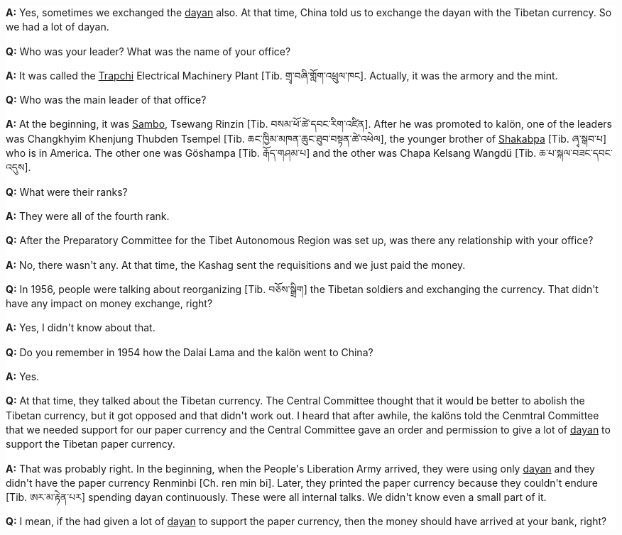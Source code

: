 **A:**  Yes, sometimes we exchanged the <a href="#" data-tooltip="[tib. ད་ཡང; ch. 大洋]** A Chinese silver dollar that had the image of Yuan Shikai on its face. It was used by the Chinese government in Tibet in the 1950s because Tibetans did not accept Chinese paper currency.">dayan</a> also. At that time, China told us to exchange the dayan with the Tibetan currency. So we had a lot of dayan.   

**Q:**  Who was your leader? What was the name of your office?   

**A:**  It was called the <a href="#" data-tooltip="[tib. གྲྭ་བཞི]** 1. An area below Sera Monastery. 2. The location of the Tibetan Armory-Mint Office and the regimental headquarters of the Khadang Regiment, which was also called the Trapchi Regiment.">Trapchi</a> Electrical Machinery Plant [Tib. གྲྭ་བཞི་གློག་འཕྲུལ་ཁང]. Actually, it was the armory and the mint.   

**Q:**  Who was the main leader of that office?   

**A:**  At the beginning, it was <a href="#" data-tooltip="[tib. བསམ་ཕོ]** The abbreviated name of one of the largest and most powerful aristocratic families (Samdru Phodrang).">Sambo</a>, Tsewang Rinzin [Tib. བསམ་ཕོ་ཚེ་དབང་རིག་འཛིན]. After he was promoted to kalön, one of the leaders was Changkhyim Khenjung Thubden Tsempel [Tib. ཆང་ཁྱིམ་མཁན་ཆུང་ཐུབ་བསྟན་ཚེ་འཕེལ], the younger brother of <a href="#" data-tooltip="[tib. ཞྭ་སྒབ་པ]** The name of the family of an important lay official during the 1940s and 1950s.">Shakabpa</a> [Tib. ཞྭ་སྒབ་པ] who is in America. The other one was Göshampa [Tib. རྒོད་གཤམ་པ] and the other was Chapa Kelsang Wangdü [Tib. ཆ་པ་སྐལ་བཟང་དབང་འདུས].   

**Q:**  What were their ranks?   

**A:**  They were all of the fourth rank.   

**Q:**  After the Preparatory Committee for the Tibet Autonomous Region was set up, was there any relationship with your office?   

**A:**  No, there wasn't any. At that time, the Kashag sent the requisitions and we just paid the money.   

**Q:**  In 1956, people were talking about reorganizing [Tib. བཅོས་སྒྲིག] the Tibetan soldiers and exchanging the currency. That didn't have any impact on money exchange, right?   

**A:**  Yes, I didn't know about that.   

**Q:**  Do you remember in 1954 how the Dalai Lama and the kalön went to China?   

**A:**  Yes.   

**Q:**  At that time, they talked about the Tibetan currency. The Central Committee thought that it would be better to abolish the Tibetan currency, but it got opposed and that didn't work out. I heard that after awhile, the kalöns told the Cenmtral Committee that we needed support for our paper currency and the Central Committee gave an order and permission to give a lot of <a href="#" data-tooltip="[tib. ད་ཡང; ch. 大洋]** A Chinese silver dollar that had the image of Yuan Shikai on its face. It was used by the Chinese government in Tibet in the 1950s because Tibetans did not accept Chinese paper currency.">dayan</a> to support the Tibetan paper currency.   

**A:**  That was probably right. In the beginning, when the People's Liberation Army arrived, they were using only <a href="#" data-tooltip="[tib. ད་ཡང; ch. 大洋]** A Chinese silver dollar that had the image of Yuan Shikai on its face. It was used by the Chinese government in Tibet in the 1950s because Tibetans did not accept Chinese paper currency.">dayan</a> and they didn't have the paper currency Renminbi [Ch. ren min bi]. Later, they printed the paper currency because they couldn't endure [Tib. ཨར་མ་རྟེན་པར] spending dayan continuously. These were all internal talks. We didn't know even a small part of it.   

**Q:**  I mean, if the had given a lot of <a href="#" data-tooltip="[tib. ད་ཡང; ch. 大洋]** A Chinese silver dollar that had the image of Yuan Shikai on its face. It was used by the Chinese government in Tibet in the 1950s because Tibetans did not accept Chinese paper currency.">dayan</a> to support the paper currency, then the money should have arrived at your bank, right?   
